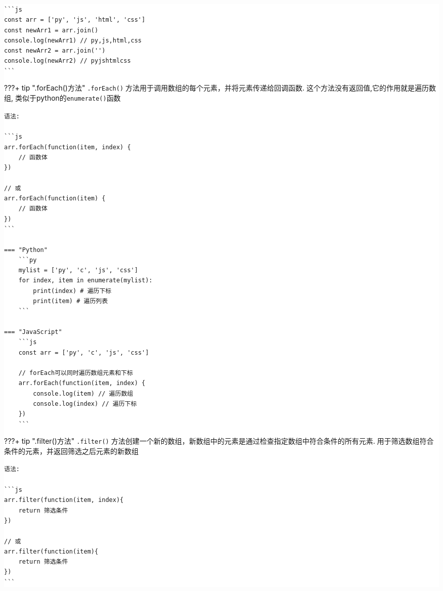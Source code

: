     ```js
    const arr = ['py', 'js', 'html', 'css']
    const newArr1 = arr.join()
    console.log(newArr1) // py,js,html,css
    const newArr2 = arr.join('')
    console.log(newArr2) // pyjshtmlcss
    ```

???+ tip ".forEach()方法"
    `.forEach()` 方法用于调用数组的每个元素，并将元素传递给回调函数. 这个方法没有返回值,它的作用就是遍历数组, 类似于python的`enumerate()`函数

    语法:

    ```js
    arr.forEach(function(item, index) {
        // 函数体
    })

    // 或
    arr.forEach(function(item) {
        // 函数体
    })
    ```

    === "Python"
        ```py
        mylist = ['py', 'c', 'js', 'css']
        for index, item in enumerate(mylist):
            print(index) # 遍历下标
            print(item) # 遍历列表
        ```

    === "JavaScript"
        ```js
        const arr = ['py', 'c', 'js', 'css']

        // forEach可以同时遍历数组元素和下标
        arr.forEach(function(item, index) {
            console.log(item) // 遍历数组
            console.log(index) // 遍历下标
        })
        ```

???+ tip ".filter()方法"
    `.filter()` 方法创建一个新的数组，新数组中的元素是通过检查指定数组中符合条件的所有元素. 用于筛选数组符合条件的元素，并返回筛选之后元素的新数组

    语法:

    ```js
    arr.filter(function(item, index){
        return 筛选条件
    })

    // 或
    arr.filter(function(item){
        return 筛选条件
    })
    ```
